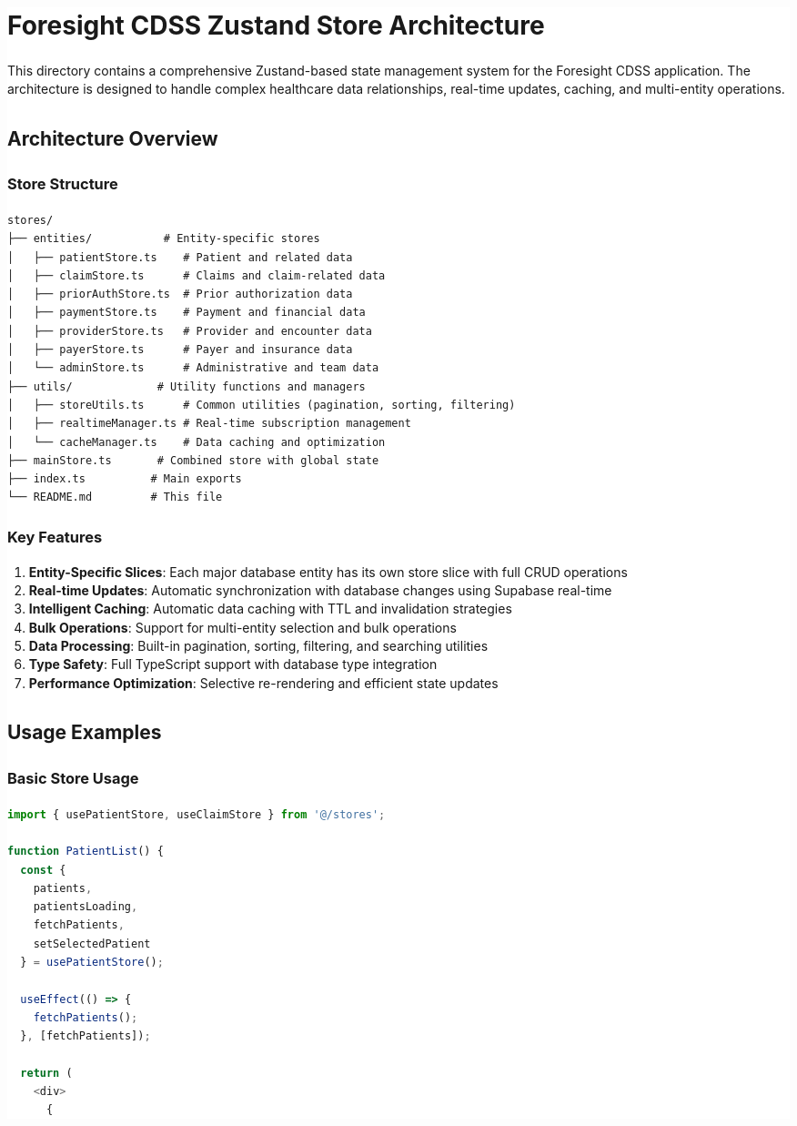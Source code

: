 # Foresight CDSS Zustand Store Architecture

This directory contains a comprehensive Zustand-based state management system for the Foresight CDSS application. The architecture is designed to handle complex healthcare data relationships, real-time updates, caching, and multi-entity operations.

## Architecture Overview

### Store Structure

```
stores/
├── entities/           # Entity-specific stores
│   ├── patientStore.ts    # Patient and related data
│   ├── claimStore.ts      # Claims and claim-related data
│   ├── priorAuthStore.ts  # Prior authorization data
│   ├── paymentStore.ts    # Payment and financial data
│   ├── providerStore.ts   # Provider and encounter data
│   ├── payerStore.ts      # Payer and insurance data
│   └── adminStore.ts      # Administrative and team data
├── utils/             # Utility functions and managers
│   ├── storeUtils.ts      # Common utilities (pagination, sorting, filtering)
│   ├── realtimeManager.ts # Real-time subscription management
│   └── cacheManager.ts    # Data caching and optimization
├── mainStore.ts       # Combined store with global state
├── index.ts          # Main exports
└── README.md         # This file
```

### Key Features

1. **Entity-Specific Slices**: Each major database entity has its own store slice with full CRUD operations
2. **Real-time Updates**: Automatic synchronization with database changes using Supabase real-time
3. **Intelligent Caching**: Automatic data caching with TTL and invalidation strategies
4. **Bulk Operations**: Support for multi-entity selection and bulk operations
5. **Data Processing**: Built-in pagination, sorting, filtering, and searching utilities
6. **Type Safety**: Full TypeScript support with database type integration
7. **Performance Optimization**: Selective re-rendering and efficient state updates

## Usage Examples

### Basic Store Usage

```typescript
import { usePatientStore, useClaimStore } from '@/stores';

function PatientList() {
  const {
    patients,
    patientsLoading,
    fetchPatients,
    setSelectedPatient
  } = usePatientStore();

  useEffect(() => {
    fetchPatients();
  }, [fetchPatients]);

  return (
    <div>
      {
```